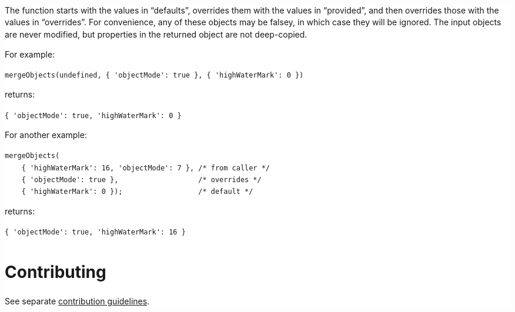 The function starts with the values in “defaults”, overrides them with the values in “provided”, and then overrides those with the values in “overrides”. For convenience, any of these objects may be falsey, in which case they will be ignored. The input objects are never modified, but properties in the returned object are not deep-copied.

For example:

    mergeObjects(undefined, { 'objectMode': true }, { 'highWaterMark': 0 })

returns:

    { 'objectMode': true, 'highWaterMark': 0 }

For another example:

    mergeObjects(
        { 'highWaterMark': 16, 'objectMode': 7 }, /* from caller */
        { 'objectMode': true },                   /* overrides */
        { 'highWaterMark': 0 });                  /* default */

returns:

    { 'objectMode': true, 'highWaterMark': 16 }

Contributing
============

See separate [contribution guidelines](CONTRIBUTING.md).
